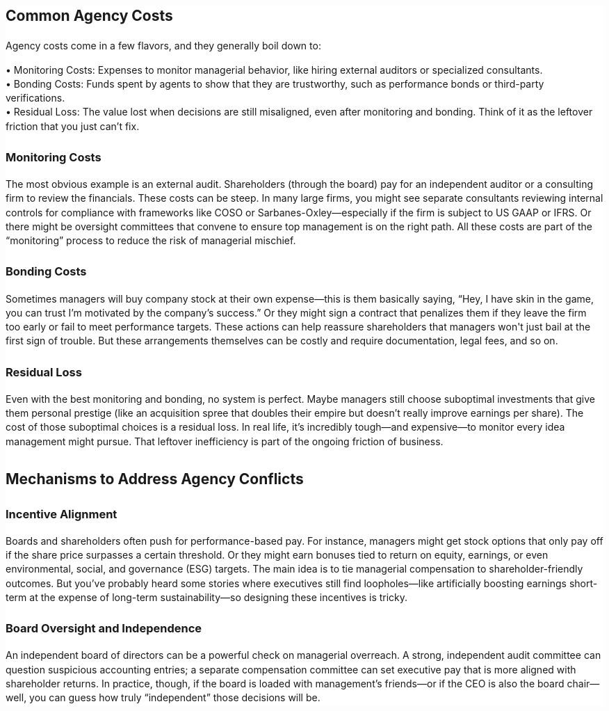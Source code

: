 ## Common Agency Costs

Agency costs come in a few flavors, and they generally boil down to:

• Monitoring Costs: Expenses to monitor managerial behavior, like hiring external auditors or specialized consultants.  
• Bonding Costs: Funds spent by agents to show that they are trustworthy, such as performance bonds or third-party verifications.  
• Residual Loss: The value lost when decisions are still misaligned, even after monitoring and bonding. Think of it as the leftover friction that you just can’t fix.

### Monitoring Costs

The most obvious example is an external audit. Shareholders (through the board) pay for an independent auditor or a consulting firm to review the financials. These costs can be steep. In many large firms, you might see separate consultants reviewing internal controls for compliance with frameworks like COSO or Sarbanes-Oxley—especially if the firm is subject to US GAAP or IFRS. Or there might be oversight committees that convene to ensure top management is on the right path. All these costs are part of the “monitoring” process to reduce the risk of managerial mischief.

### Bonding Costs

Sometimes managers will buy company stock at their own expense—this is them basically saying, “Hey, I have skin in the game, you can trust I’m motivated by the company’s success.” Or they might sign a contract that penalizes them if they leave the firm too early or fail to meet performance targets. These actions can help reassure shareholders that managers won't just bail at the first sign of trouble. But these arrangements themselves can be costly and require documentation, legal fees, and so on.

### Residual Loss

Even with the best monitoring and bonding, no system is perfect. Maybe managers still choose suboptimal investments that give them personal prestige (like an acquisition spree that doubles their empire but doesn’t really improve earnings per share). The cost of those suboptimal choices is a residual loss. In real life, it’s incredibly tough—and expensive—to monitor every idea management might pursue. That leftover inefficiency is part of the ongoing friction of business.

## Mechanisms to Address Agency Conflicts

### Incentive Alignment

Boards and shareholders often push for performance-based pay. For instance, managers might get stock options that only pay off if the share price surpasses a certain threshold. Or they might earn bonuses tied to return on equity, earnings, or even environmental, social, and governance (ESG) targets. The main idea is to tie managerial compensation to shareholder-friendly outcomes. But you’ve probably heard some stories where executives still find loopholes—like artificially boosting earnings short-term at the expense of long-term sustainability—so designing these incentives is tricky.

### Board Oversight and Independence

An independent board of directors can be a powerful check on managerial overreach. A strong, independent audit committee can question suspicious accounting entries; a separate compensation committee can set executive pay that is more aligned with shareholder returns. In practice, though, if the board is loaded with management’s friends—or if the CEO is also the board chair—well, you can guess how truly “independent” those decisions will be.
